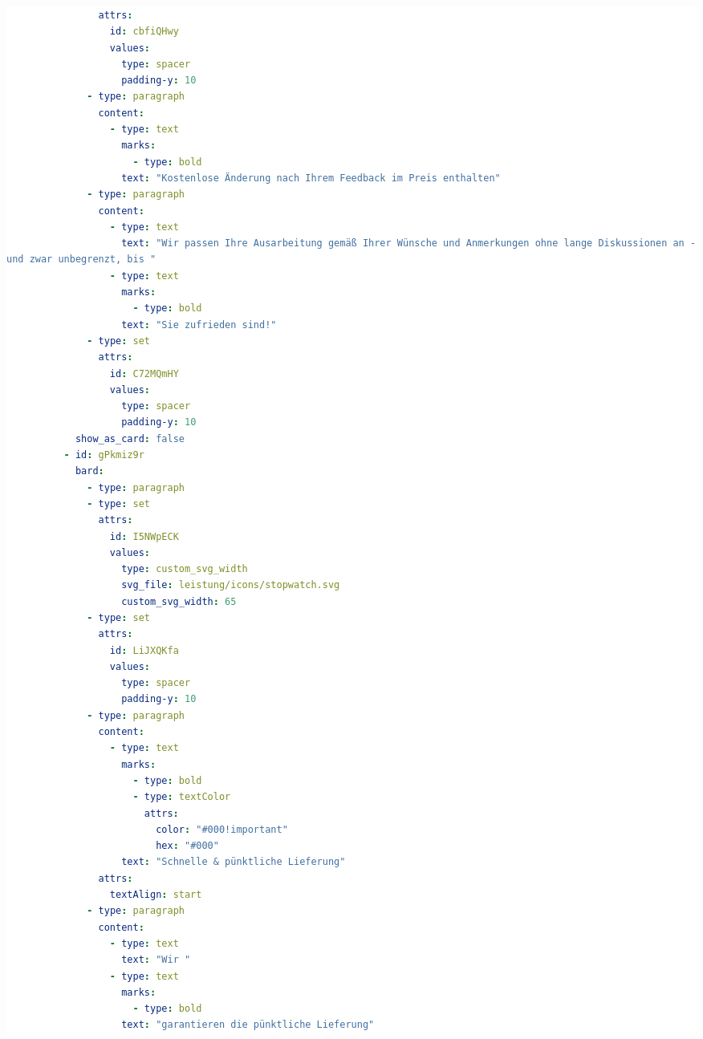 ```yaml
                attrs:
                  id: cbfiQHwy
                  values:
                    type: spacer
                    padding-y: 10
              - type: paragraph
                content:
                  - type: text
                    marks:
                      - type: bold
                    text: "Kostenlose Änderung nach Ihrem Feedback im Preis enthalten"
              - type: paragraph
                content:
                  - type: text
                    text: "Wir passen Ihre Ausarbeitung gemäß Ihrer Wünsche und Anmerkungen ohne lange Diskussionen an - und zwar unbegrenzt, bis "
                  - type: text
                    marks:
                      - type: bold
                    text: "Sie zufrieden sind!"
              - type: set
                attrs:
                  id: C72MQmHY
                  values:
                    type: spacer
                    padding-y: 10
            show_as_card: false
          - id: gPkmiz9r
            bard:
              - type: paragraph
              - type: set
                attrs:
                  id: I5NWpECK
                  values:
                    type: custom_svg_width
                    svg_file: leistung/icons/stopwatch.svg
                    custom_svg_width: 65
              - type: set
                attrs:
                  id: LiJXQKfa
                  values:
                    type: spacer
                    padding-y: 10
              - type: paragraph
                content:
                  - type: text
                    marks:
                      - type: bold
                      - type: textColor
                        attrs:
                          color: "#000!important"
                          hex: "#000"
                    text: "Schnelle & pünktliche Lieferung"
                attrs:
                  textAlign: start
              - type: paragraph
                content:
                  - type: text
                    text: "Wir "
                  - type: text
                    marks:
                      - type: bold
                    text: "garantieren die pünktliche Lieferung"
```
